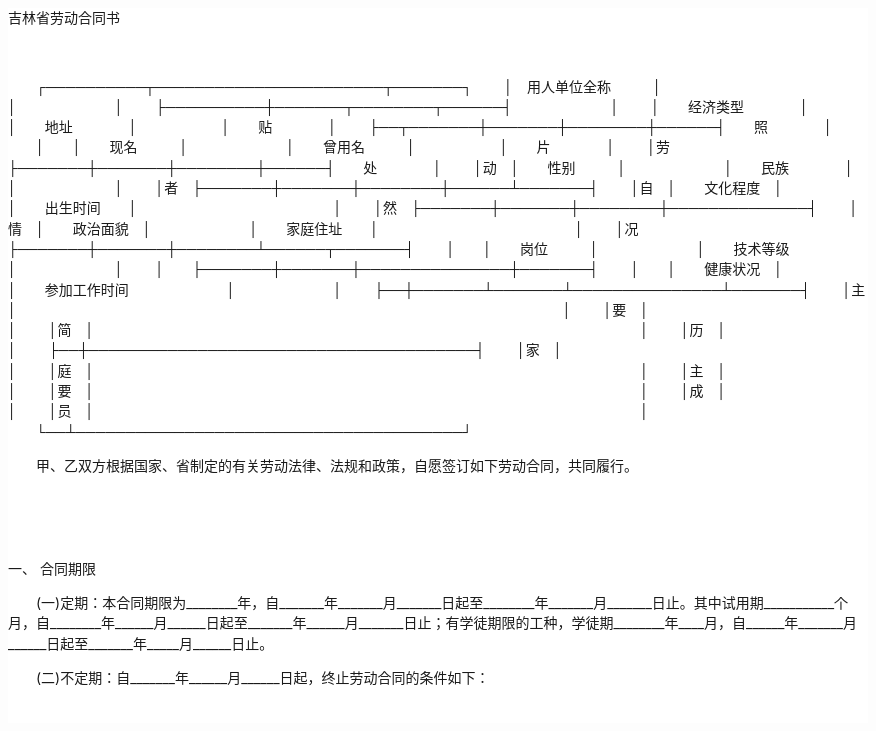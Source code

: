 



吉林省劳动合同书



 

　　


　　┌──────────┬───────────────────────┬───────┐
　　│　用人单位全称　　　│　　　　　　　　　　　　　　　　　　　　　　　│　　　　　　　│
　　├──────────┼───────┬────────┬──────┤　　　　　　　│
　　│　　经济类型　　　　│　　　　　　　│　　地址　　　　│　　　　　　│　　贴　　　　│
　　├──┬───────┼───────┼────────┼──────┤　　照　　　　│
　　│　　│　　现名　　　│　　　　　　　│　　曾用名　　　│　　　　　　│　　片　　　　│
　　│劳　├───────┼───────┼────────┼──────┤　　处　　　　│
　　│动　│　　性别　　　│　　　　　　　│　　民族　　　　│　　　　　　│　　　　　　　│
　　│者　├───────┼───────┼────────┼──────┴───────┤
　　│自　│　　文化程度　│　　　　　　　│　　出生时间　　│　　　　　　　　　　　　　　│
　　│然　├───────┼───────┼────────┼──────────────┤
　　│情　│　　政治面貌　│　　　　　　　│　　家庭住址　　│　　　　　　　　　　　　　　│
　　│况　├───────┼───────┼────────┴──────┬───────┤
　　│　　│　　岗位　　　│　　　　　　　│　　技术等级　　　　　　　　　│　　　　　　　│
　　│　　├───────┼───────┼───────────────┼───────┤
　　│　　│　　健康状况　│　　　　　　　│　　参加工作时间　　　　　　　│　　　　　　　│
　　├──┼───────┴───────┴───────────────┴───────┤
　　│主　│　　　　　　　　　　　　　　　　　　　　　　　　　　　　　　　　　　　　　　　│
　　│要　│　　　　　　　　　　　　　　　　　　　　　　　　　　　　　　　　　　　　　　　│
　　│简　│　　　　　　　　　　　　　　　　　　　　　　　　　　　　　　　　　　　　　　　│
　　│历　│　　　　　　　　　　　　　　　　　　　　　　　　　　　　　　　　　　　　　　　│
　　├──┼───────────────────────────────────────┤
　　│家　│　　　　　　　　　　　　　　　　　　　　　　　　　　　　　　　　　　　　　　　│
　　│庭　│　　　　　　　　　　　　　　　　　　　　　　　　　　　　　　　　　　　　　　　│
　　│主　│　　　　　　　　　　　　　　　　　　　　　　　　　　　　　　　　　　　　　　　│
　　│要　│　　　　　　　　　　　　　　　　　　　　　　　　　　　　　　　　　　　　　　　│
　　│成　│　　　　　　　　　　　　　　　　　　　　　　　　　　　　　　　　　　　　　　　│
　　│员　│　　　　　　　　　　　　　　　　　　　　　　　　　　　　　　　　　　　　　　　│
　　└──┴───────────────────────────────────────┘
　　


　　甲、乙双方根据国家、省制定的有关劳动法律、法规和政策，自愿签订如下劳动合同，共同履行。

　　

　　

一、
合同期限

　　(一)定期：本合同期限为________年，自_______年_______月_______日起至________年_______月_______日止。其中试用期___________个月，自________年______月______日起至_______年______月_______日止；有学徒期限的工种，学徒期________年____月，自______年_______月______日起至_______年_____月______日止。

　　(二)不定期：自_______年______月______日起，终止劳动合同的条件如下：

　　
